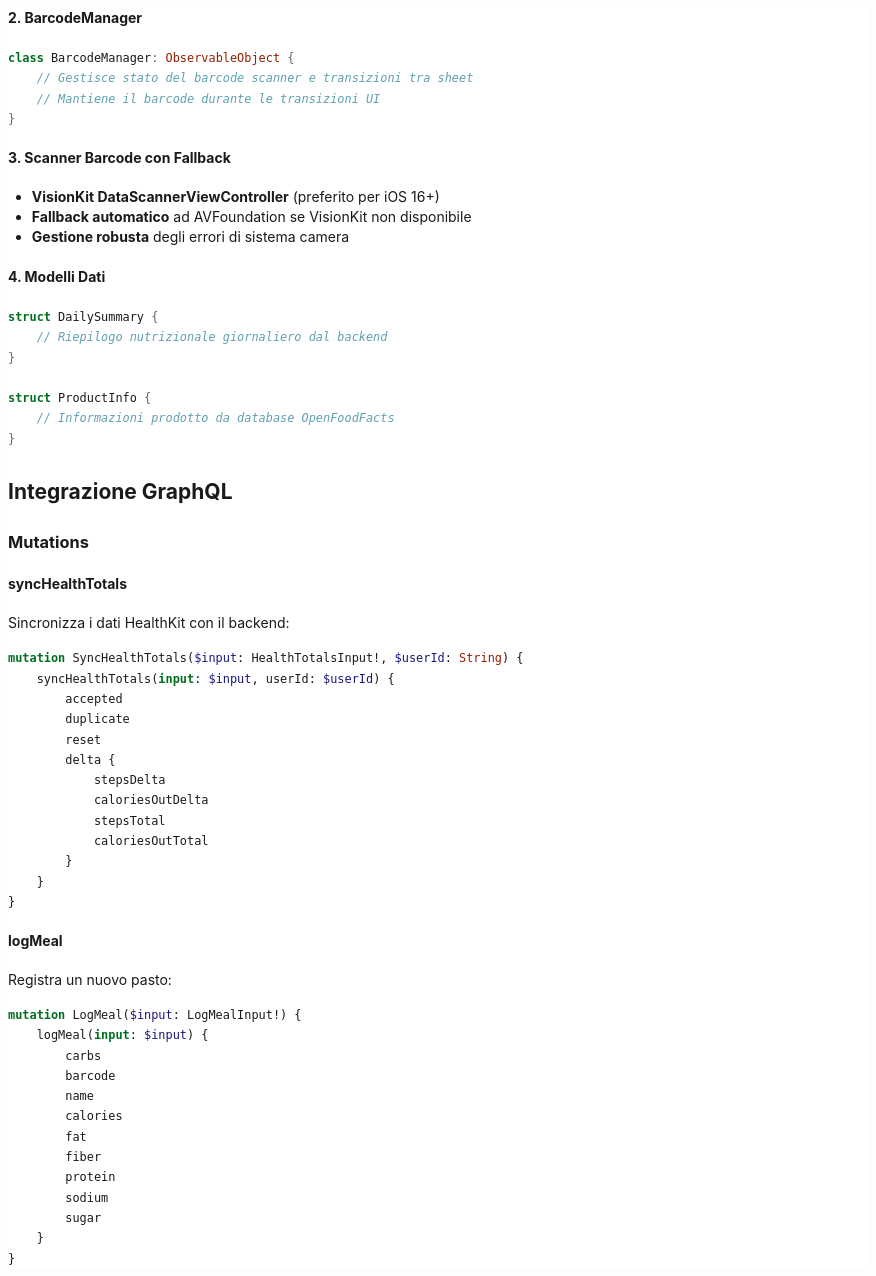 #### 2. BarcodeManager  
```swift
class BarcodeManager: ObservableObject {
    // Gestisce stato del barcode scanner e transizioni tra sheet
    // Mantiene il barcode durante le transizioni UI
}
```

#### 3. Scanner Barcode con Fallback
- **VisionKit DataScannerViewController** (preferito per iOS 16+)
- **Fallback automatico** ad AVFoundation se VisionKit non disponibile
- **Gestione robusta** degli errori di sistema camera

#### 4. Modelli Dati
```swift
struct DailySummary {
    // Riepilogo nutrizionale giornaliero dal backend
}

struct ProductInfo {
    // Informazioni prodotto da database OpenFoodFacts
}
```

## Integrazione GraphQL

### Mutations

#### syncHealthTotals
Sincronizza i dati HealthKit con il backend:
```graphql
mutation SyncHealthTotals($input: HealthTotalsInput!, $userId: String) {
    syncHealthTotals(input: $input, userId: $userId) {
        accepted
        duplicate
        reset
        delta {
            stepsDelta
            caloriesOutDelta
            stepsTotal
            caloriesOutTotal
        }
    }
}
```

#### logMeal
Registra un nuovo pasto:
```graphql
mutation LogMeal($input: LogMealInput!) {
    logMeal(input: $input) {
        carbs
        barcode
        name
        calories
        fat
        fiber
        protein
        sodium
        sugar
    }
}
```
